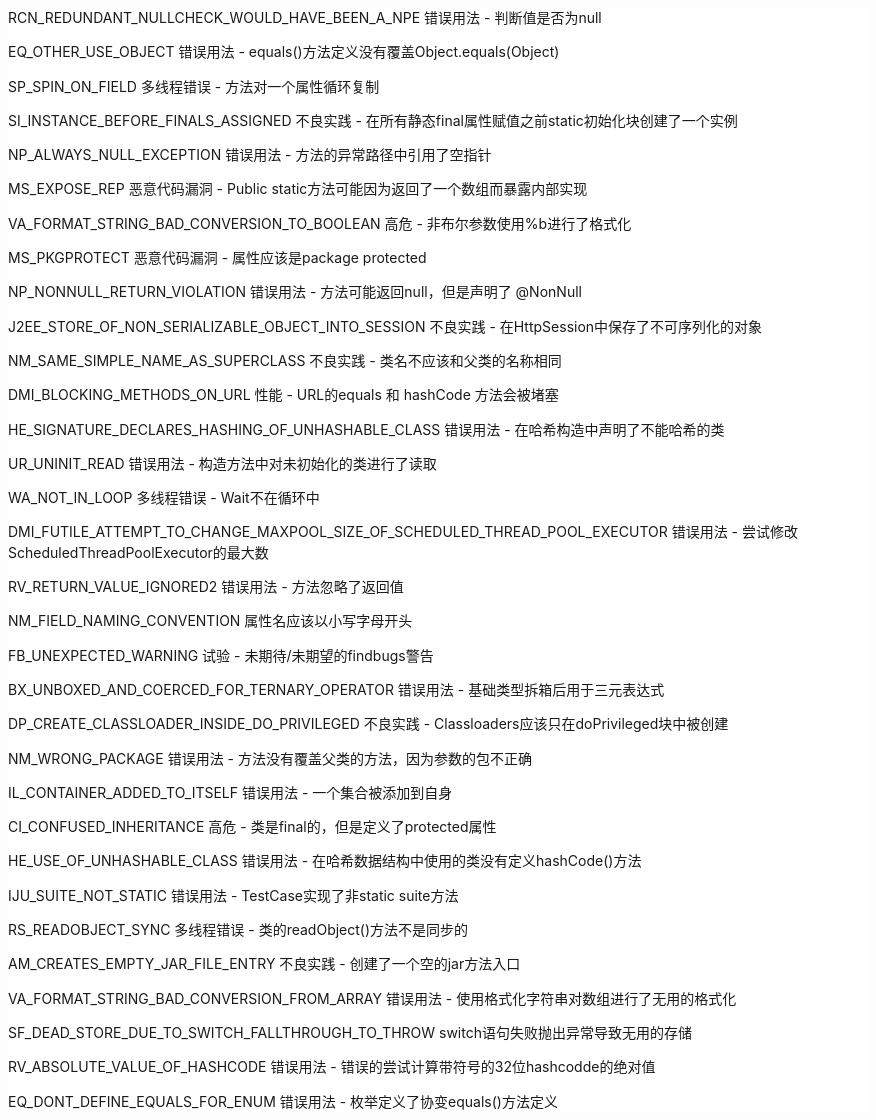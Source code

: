 RCN_REDUNDANT_NULLCHECK_WOULD_HAVE_BEEN_A_NPE    错误用法 - 判断值是否为null

EQ_OTHER_USE_OBJECT    错误用法 - equals()方法定义没有覆盖Object.equals(Object)

SP_SPIN_ON_FIELD    多线程错误 - 方法对一个属性循环复制

SI_INSTANCE_BEFORE_FINALS_ASSIGNED    不良实践 - 在所有静态final属性赋值之前static初始化块创建了一个实例

NP_ALWAYS_NULL_EXCEPTION    错误用法 - 方法的异常路径中引用了空指针

MS_EXPOSE_REP    恶意代码漏洞 - Public static方法可能因为返回了一个数组而暴露内部实现

VA_FORMAT_STRING_BAD_CONVERSION_TO_BOOLEAN    高危 - 非布尔参数使用%b进行了格式化

MS_PKGPROTECT    恶意代码漏洞 - 属性应该是package protected

NP_NONNULL_RETURN_VIOLATION    错误用法 - 方法可能返回null，但是声明了 @NonNull

J2EE_STORE_OF_NON_SERIALIZABLE_OBJECT_INTO_SESSION    不良实践 - 在HttpSession中保存了不可序列化的对象

NM_SAME_SIMPLE_NAME_AS_SUPERCLASS    不良实践 - 类名不应该和父类的名称相同

DMI_BLOCKING_METHODS_ON_URL    性能 - URL的equals 和 hashCode 方法会被堵塞

HE_SIGNATURE_DECLARES_HASHING_OF_UNHASHABLE_CLASS    错误用法 - 在哈希构造中声明了不能哈希的类

UR_UNINIT_READ    错误用法 - 构造方法中对未初始化的类进行了读取

WA_NOT_IN_LOOP    多线程错误 - Wait不在循环中

DMI_FUTILE_ATTEMPT_TO_CHANGE_MAXPOOL_SIZE_OF_SCHEDULED_THREAD_POOL_EXECUTOR    错误用法 - 尝试修改ScheduledThreadPoolExecutor的最大数

RV_RETURN_VALUE_IGNORED2    错误用法 - 方法忽略了返回值

NM_FIELD_NAMING_CONVENTION    属性名应该以小写字母开头

FB_UNEXPECTED_WARNING    试验 - 未期待/未期望的findbugs警告

BX_UNBOXED_AND_COERCED_FOR_TERNARY_OPERATOR    错误用法 - 基础类型拆箱后用于三元表达式

DP_CREATE_CLASSLOADER_INSIDE_DO_PRIVILEGED    不良实践 - Classloaders应该只在doPrivileged块中被创建

NM_WRONG_PACKAGE    错误用法 - 方法没有覆盖父类的方法，因为参数的包不正确

IL_CONTAINER_ADDED_TO_ITSELF    错误用法 - 一个集合被添加到自身

CI_CONFUSED_INHERITANCE    高危 - 类是final的，但是定义了protected属性

HE_USE_OF_UNHASHABLE_CLASS    错误用法 - 在哈希数据结构中使用的类没有定义hashCode()方法

IJU_SUITE_NOT_STATIC    错误用法 - TestCase实现了非static suite方法

RS_READOBJECT_SYNC    多线程错误 - 类的readObject()方法不是同步的

AM_CREATES_EMPTY_JAR_FILE_ENTRY    不良实践 - 创建了一个空的jar方法入口

VA_FORMAT_STRING_BAD_CONVERSION_FROM_ARRAY    错误用法 - 使用格式化字符串对数组进行了无用的格式化

SF_DEAD_STORE_DUE_TO_SWITCH_FALLTHROUGH_TO_THROW    switch语句失败抛出异常导致无用的存储

RV_ABSOLUTE_VALUE_OF_HASHCODE    错误用法 - 错误的尝试计算带符号的32位hashcodde的绝对值

EQ_DONT_DEFINE_EQUALS_FOR_ENUM    错误用法 - 枚举定义了协变equals()方法定义
